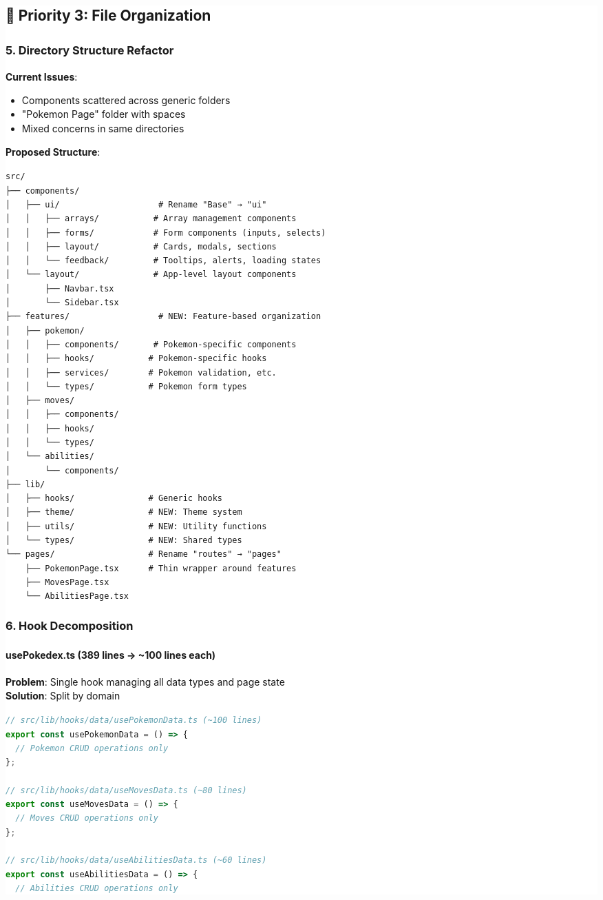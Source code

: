 
## 🎯 Priority 3: File Organization

### 5. Directory Structure Refactor
**Current Issues**: 
- Components scattered across generic folders
- "Pokemon Page" folder with spaces
- Mixed concerns in same directories

**Proposed Structure**:
```
src/
├── components/
│   ├── ui/                    # Rename "Base" → "ui"
│   │   ├── arrays/           # Array management components
│   │   ├── forms/            # Form components (inputs, selects)
│   │   ├── layout/           # Cards, modals, sections
│   │   └── feedback/         # Tooltips, alerts, loading states
│   └── layout/               # App-level layout components
│       ├── Navbar.tsx
│       └── Sidebar.tsx
├── features/                  # NEW: Feature-based organization
│   ├── pokemon/
│   │   ├── components/       # Pokemon-specific components  
│   │   ├── hooks/           # Pokemon-specific hooks
│   │   ├── services/        # Pokemon validation, etc.
│   │   └── types/           # Pokemon form types
│   ├── moves/
│   │   ├── components/
│   │   ├── hooks/
│   │   └── types/
│   └── abilities/
│       └── components/
├── lib/
│   ├── hooks/               # Generic hooks
│   ├── theme/               # NEW: Theme system
│   ├── utils/               # NEW: Utility functions
│   └── types/               # NEW: Shared types
└── pages/                   # Rename "routes" → "pages"
    ├── PokemonPage.tsx      # Thin wrapper around features
    ├── MovesPage.tsx
    └── AbilitiesPage.tsx
```

### 6. Hook Decomposition

#### usePokedex.ts (389 lines → ~100 lines each)
**Problem**: Single hook managing all data types and page state  
**Solution**: Split by domain

```typescript
// src/lib/hooks/data/usePokemonData.ts (~100 lines)
export const usePokemonData = () => {
  // Pokemon CRUD operations only
};

// src/lib/hooks/data/useMovesData.ts (~80 lines)  
export const useMovesData = () => {
  // Moves CRUD operations only
};

// src/lib/hooks/data/useAbilitiesData.ts (~60 lines)
export const useAbilitiesData = () => {
  // Abilities CRUD operations only
```